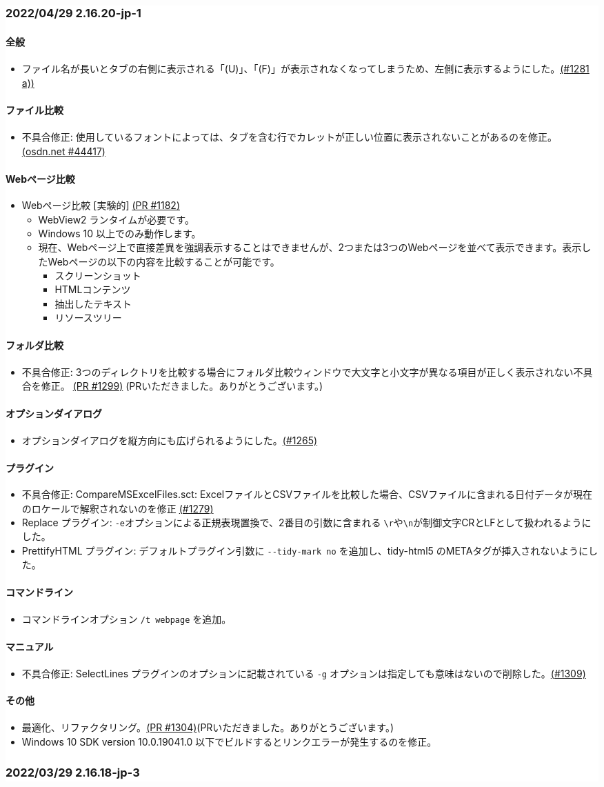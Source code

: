 ### 2022/04/29 2.16.20-jp-1

#### 全般

- ファイル名が長いとタブの右側に表示される「(U)」、「(F)」が表示されなくなってしまうため、左側に表示するようにした。[(#1281 a))](https://github.com/WinMerge/winmerge/issues/1281)

#### ファイル比較

- 不具合修正: 使用しているフォントによっては、タブを含む行でカレットが正しい位置に表示されないことがあるのを修正。
    [(osdn.net #44417)](https://osdn.net/projects/winmerge-jp/ticket/44417)

#### Webページ比較

- Webページ比較 \[実験的\] [(PR #1182)](https://github.com/WinMerge/winmerge/pull/1182)
  - WebView2 ランタイムが必要です。
  - Windows 10 以上でのみ動作します。
  - 現在、Webページ上で直接差異を強調表示することはできませんが、2つまたは3つのWebページを並べて表示できます。表示したWebページの以下の内容を比較することが可能です。
    - スクリーンショット
    - HTMLコンテンツ
    - 抽出したテキスト
    - リソースツリー

#### フォルダ比較

- 不具合修正: 3つのディレクトリを比較する場合にフォルダ比較ウィンドウで大文字と小文字が異なる項目が正しく表示されない不具合を修正。
    [(PR #1299)](https://github.com/WinMerge/winmerge/pull/1299) (PRいただきました。ありがとうございます。)

#### オプションダイアログ

- オプションダイアログを縦方向にも広げられるようにした。[(#1265)](https://github.com/WinMerge/winmerge/issues/1265)

#### プラグイン

- 不具合修正: CompareMSExcelFiles.sct: ExcelファイルとCSVファイルを比較した場合、CSVファイルに含まれる日付データが現在のロケールで解釈されないのを修正
    [(#1279)](https://github.com/WinMerge/winmerge/issues/1279)
- Replace プラグイン: `-e`オプションによる正規表現置換で、2番目の引数に含まれる `\r`や`\n`が制御文字CRとLFとして扱われるようにした。
- PrettifyHTML プラグイン: デフォルトプラグイン引数に `--tidy-mark no` を追加し、tidy-html5 のMETAタグが挿入されないようにした。

#### コマンドライン

- コマンドラインオプション `/t webpage` を追加。

#### マニュアル

- 不具合修正: SelectLines プラグインのオプションに記載されている `-g` オプションは指定しても意味はないので削除した。[(#1309)](https://github.com/WinMerge/winmerge/issues/1309)

#### その他

- 最適化、リファクタリング。[(PR #1304)](https://github.com/WinMerge/winmerge/pull/1304)(PRいただきました。ありがとうございます。)
- Windows 10 SDK version 10.0.19041.0 以下でビルドするとリンクエラーが発生するのを修正。

### 2022/03/29 2.16.18-jp-3
